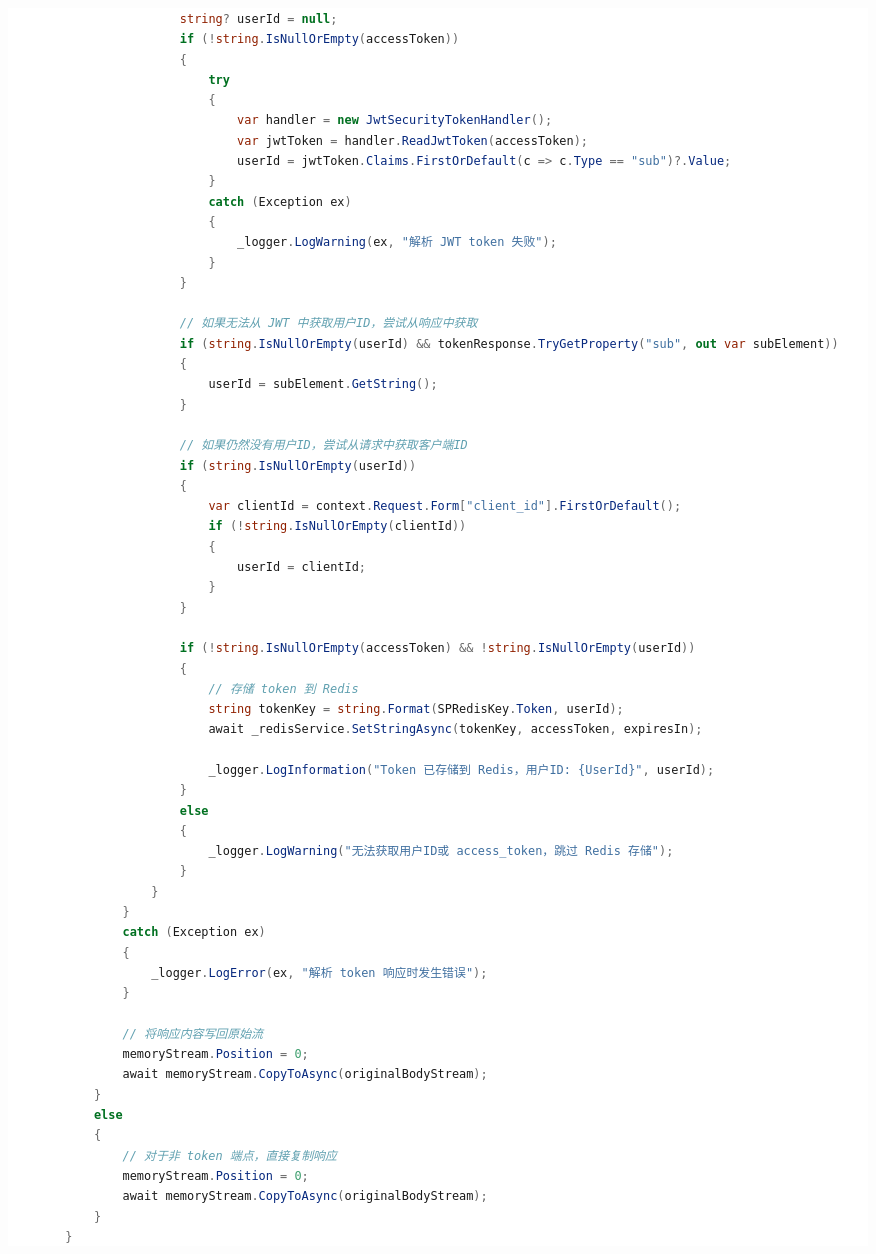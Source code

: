 ```csharp
                        string? userId = null;
                        if (!string.IsNullOrEmpty(accessToken))
                        {
                            try
                            {
                                var handler = new JwtSecurityTokenHandler();
                                var jwtToken = handler.ReadJwtToken(accessToken);
                                userId = jwtToken.Claims.FirstOrDefault(c => c.Type == "sub")?.Value;
                            }
                            catch (Exception ex)
                            {
                                _logger.LogWarning(ex, "解析 JWT token 失败");
                            }
                        }

                        // 如果无法从 JWT 中获取用户ID，尝试从响应中获取
                        if (string.IsNullOrEmpty(userId) && tokenResponse.TryGetProperty("sub", out var subElement))
                        {
                            userId = subElement.GetString();
                        }

                        // 如果仍然没有用户ID，尝试从请求中获取客户端ID
                        if (string.IsNullOrEmpty(userId))
                        {
                            var clientId = context.Request.Form["client_id"].FirstOrDefault();
                            if (!string.IsNullOrEmpty(clientId))
                            {
                                userId = clientId;
                            }
                        }

                        if (!string.IsNullOrEmpty(accessToken) && !string.IsNullOrEmpty(userId))
                        {
                            // 存储 token 到 Redis
                            string tokenKey = string.Format(SPRedisKey.Token, userId);
                            await _redisService.SetStringAsync(tokenKey, accessToken, expiresIn);
                            
                            _logger.LogInformation("Token 已存储到 Redis，用户ID: {UserId}", userId);
                        }
                        else
                        {
                            _logger.LogWarning("无法获取用户ID或 access_token，跳过 Redis 存储");
                        }
                    }
                }
                catch (Exception ex)
                {
                    _logger.LogError(ex, "解析 token 响应时发生错误");
                }

                // 将响应内容写回原始流
                memoryStream.Position = 0;
                await memoryStream.CopyToAsync(originalBodyStream);
            }
            else
            {
                // 对于非 token 端点，直接复制响应
                memoryStream.Position = 0;
                await memoryStream.CopyToAsync(originalBodyStream);
            }
        }
```